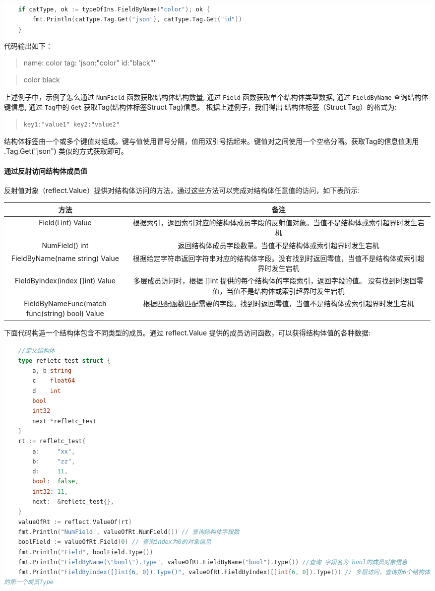 ```go
	if catType, ok := typeOfIns.FieldByName("color"); ok {
		fmt.Println(catType.Tag.Get("json"), catType.Tag.Get("id"))
	}
```

代码输出如下：

> name: color  tag: 'json:"color" id:"black"'

> color black

上述例子中，示例了怎么通过 `NumField` 函数获取结构体结构数量, 通过 `Field` 函数获取单个结构体类型数据, 通过 `FieldByName` 查询结构体键信息, 通过 `Tag`中的 `Get` 获取Tag(结构体标签Struct Tag)信息。 根据上述例子，我们得出 结构体标签（Struct Tag）的格式为:

> ```
> key1:"value1" key2:"value2"
> ```

结构体标签由一个或多个键值对组成。键与值使用冒号分隔，值用双引号括起来。键值对之间使用一个空格分隔。获取Tag的信息值则用  .Tag.Get("json") 类似的方式获取即可。

#### 通过反射访问结构体成员值

反射值对象（reflect.Value）提供对结构体访问的方法，通过这些方法可以完成对结构体任意值的访问，如下表所示:

|                      方法                      |                             备注                             |
| :--------------------------------------------: | :----------------------------------------------------------: |
|               Field(i int) Value               | 根据索引，返回索引对应的结构体成员字段的反射值对象。当值不是结构体或索引超界时发生宕机 |
|                 NumField() int                 |  返回结构体成员字段数量。当值不是结构体或索引超界时发生宕机  |
|         FieldByName(name string) Value         | 根据给定字符串返回字符串对应的结构体字段。没有找到时返回零值，当值不是结构体或索引超界时发生宕机 |
|        FieldByIndex(index []int) Value         | 多层成员访问时，根据 []int 提供的每个结构体的字段索引，返回字段的值。 没有找到时返回零值，当值不是结构体或索引超界时发生宕机 |
| FieldByNameFunc(match func(string) bool) Value | 根据匹配函数匹配需要的字段。找到时返回零值，当值不是结构体或索引超界时发生宕机 |

下面代码构造一个结构体包含不同类型的成员。通过 reflect.Value 提供的成员访问函数，可以获得结构体值的各种数据:

```go
	//定义结构体
	type refletc_test struct {
		a, b string
		c    float64
		d    int
		bool
		int32
		next *refletc_test
	}
	rt := refletc_test{
		a:     "xx",
		b:     "zz",
		d:     11,
		bool:  false,
		int32: 11,
		next:  &refletc_test{},
	}
	valueOfRt := reflect.ValueOf(rt)
	fmt.Println("NumField", valueOfRt.NumField()) // 查询结构体字段数
	boolField := valueOfRt.Field(0) // 查询index为0的对象信息
	fmt.Println("Field", boolField.Type()) 
	fmt.Println("FieldByName(\"bool\").Type", valueOfRt.FieldByName("bool").Type()) //查询 字段名为 bool的成员对象信息
	fmt.Println("FieldByIndex([]int{6, 0}).Type()", valueOfRt.FieldByIndex([]int{6, 0}).Type()) // 多层访问，查询第6个结构体的第一个成员Type
```
